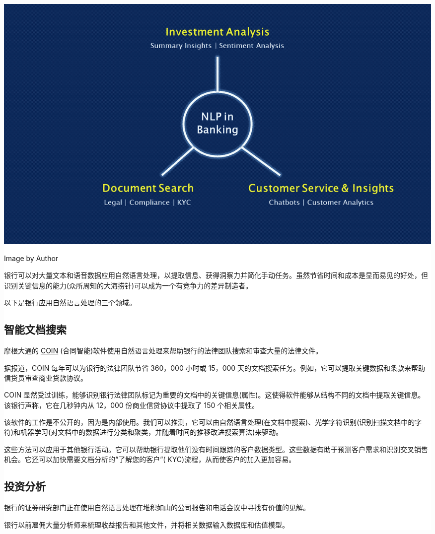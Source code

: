 ![](img/369a12d96fb16c5113bde13596abca54.png)

Image by Author

银行可以对大量文本和语音数据应用自然语言处理，以提取信息、获得洞察力并简化手动任务。虽然节省时间和成本是显而易见的好处，但识别关键信息的能力(众所周知的大海捞针)可以成为一个有竞争力的差异制造者。

以下是银行应用自然语言处理的三个领域。

## 智能文档搜索

摩根大通的 [COIN](https://emerj.com/ai-sector-overviews/natural-language-processing-banking-current-applications/) (合同智能)软件使用自然语言处理来帮助银行的法律团队搜索和审查大量的法律文件。

据报道，COIN 每年可以为银行的法律团队节省 360，000 小时或 15，000 天的文档搜索任务。例如，它可以提取关键数据和条款来帮助信贷员审查商业贷款协议。

COIN 显然受过训练，能够识别银行法律团队标记为重要的文档中的关键信息(属性)。这使得软件能够从结构不同的文档中提取关键信息。该银行声称，它在几秒钟内从 12，000 份商业信贷协议中提取了 150 个相关属性。

该软件的工作是不公开的，因为是内部使用。我们可以推测，它可以由自然语言处理(在文档中搜索)、光学字符识别(识别扫描文档中的字符)和机器学习(对文档中的数据进行分类和聚类，并随着时间的推移改进搜索算法)来驱动。

这些方法可以应用于其他银行活动。它可以帮助银行提取他们没有时间跟踪的客户数据类型。这些数据有助于预测客户需求和识别交叉销售机会。它还可以加快需要文档分析的“了解您的客户”( KYC)流程，从而使客户的加入更加容易。

## 投资分析

银行的证券研究部门正在使用自然语言处理在堆积如山的公司报告和电话会议中寻找有价值的见解。

银行以前雇佣大量分析师来梳理收益报告和其他文件，并将相关数据输入数据库和估值模型。
